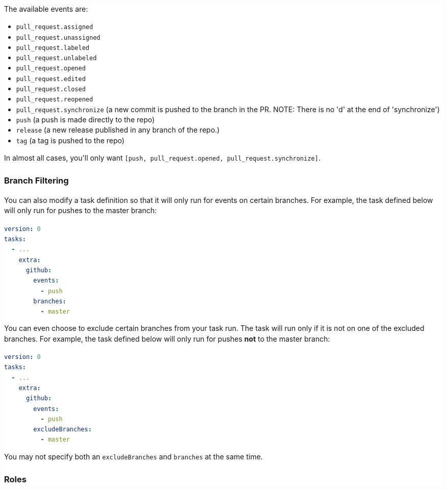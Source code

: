 
The available events are:

  * `pull_request.assigned`
  * `pull_request.unassigned`
  * `pull_request.labeled`
  * `pull_request.unlabeled`
  * `pull_request.opened`
  * `pull_request.edited`
  * `pull_request.closed`
  * `pull_request.reopened`
  * `pull_request.synchronize` (a new commit is pushed to the branch in the PR. NOTE: There is no 'd' at the end of 'synchronize')
  * `push`                     (a push is made directly to the repo)
  * `release`                  (a new release published in any branch of the repo.)
  * `tag`                      (a tag is pushed to the repo)

In almost all cases, you'll only want `[push, pull_request.opened, pull_request.synchronize]`.

### Branch Filtering

You can also modify a task definition so that it will only run for events on certain branches. For example, the task defined below will only run for pushes to the master branch:

```yaml
version: 0
tasks:
  - ...
    extra:
      github:
        events:
          - push
        branches:
          - master
```

You can even choose to exclude certain branches from your task run. The task will run only if it is not on one of the excluded branches. For example, the task defined below will only run for pushes **not** to the master branch:

```yaml
version: 0
tasks:
  - ...
    extra:
      github:
        events:
          - push
        excludeBranches:
          - master
```

You may not specify both an `excludeBranches` and `branches` at the same time.


### Roles
